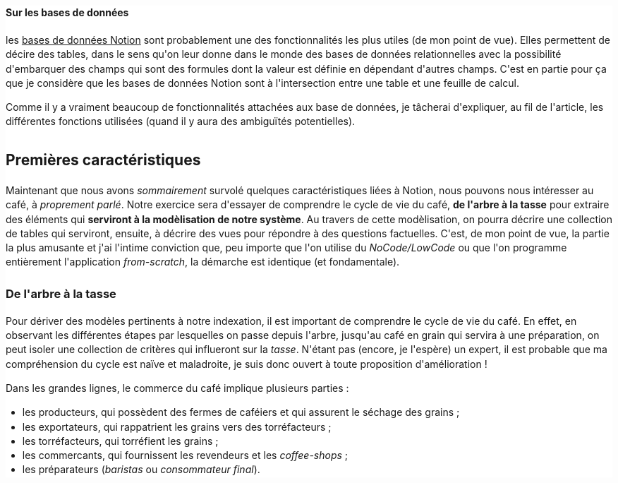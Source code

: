 #### Sur les bases de données

les [bases de données
Notion](https://www.notion.so/help/intro-to-databases) sont
probablement une des fonctionnalités les plus utiles (de mon point de
vue).  Elles permettent de décire des tables, dans le sens qu'on leur
donne dans le monde des bases de données relationnelles avec la
possibilité d'embarquer des champs qui sont des formules dont la
valeur est définie en dépendant d'autres champs. C'est en partie pour
ça que je considère que les bases de données Notion sont à
l'intersection entre une table et une feuille de calcul.

Comme il y a vraiment beaucoup de fonctionnalités attachées aux base
de données, je tâcherai d'expliquer, au fil de l'article, les
différentes fonctions utilisées (quand il y aura des ambiguïtés
potentielles).


## Premières caractéristiques

Maintenant que nous avons _sommairement_ survolé quelques
caractéristiques liées à Notion, nous pouvons nous intéresser au café,
à _proprement parlé_. Notre exercice sera d'essayer de comprendre le
cycle de vie du café, **de l'arbre à la tasse** pour extraire des
éléments qui **serviront à la modèlisation de notre système**. Au
travers de cette modèlisation, on pourra décrire une collection de
tables qui serviront, ensuite, à décrire des vues pour répondre à des
questions factuelles. C'est, de mon point de vue, la partie la plus
amusante et j'ai l'intime conviction que, peu importe que l'on utilise
du _NoCode/LowCode_ ou que l'on programme entièrement l'application
_from-scratch_, la démarche est identique (et fondamentale).


### De l'arbre à la tasse

Pour dériver des modèles pertinents à notre indexation, il est
important de comprendre le cycle de vie du café. En effet, en
observant les différentes étapes par lesquelles on passe depuis
l'arbre, jusqu'au café en grain qui servira à une préparation, on peut
isoler une collection de critères qui influeront sur la
_tasse_. N'étant pas (encore, je l'espère) un expert, il est probable
que ma compréhension du cycle est naïve et maladroite, je suis donc
ouvert à toute proposition d'amélioration !

Dans les grandes lignes, le commerce du café implique plusieurs
parties :
- les producteurs, qui possèdent des fermes de caféiers et qui
  assurent le séchage des grains ;
- les exportateurs, qui rappatrient les grains vers des torréfacteurs
  ;
- les torréfacteurs, qui torréfient les grains ;
- les commercants, qui fournissent les revendeurs et les
  _coffee-shops_ ;
- les préparateurs (_baristas_ ou _consommateur final_).
